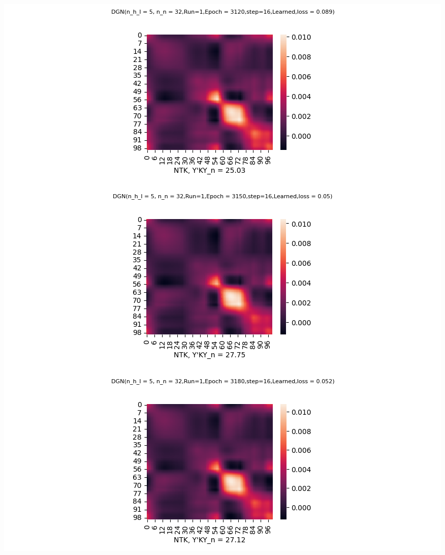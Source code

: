 <p align="center"> <img src= 'all_figs/DGN(n_h_l = 5, n_n = 32,Run=1,Epoch = 3120,step=16,Learned,loss = 0.089).png' /> </p>
<p align="center"> <img src= 'all_figs/DGN(n_h_l = 5, n_n = 32,Run=1,Epoch = 3150,step=16,Learned,loss = 0.05).png' /> </p>
<p align="center"> <img src= 'all_figs/DGN(n_h_l = 5, n_n = 32,Run=1,Epoch = 3180,step=16,Learned,loss = 0.052).png' /> </p>